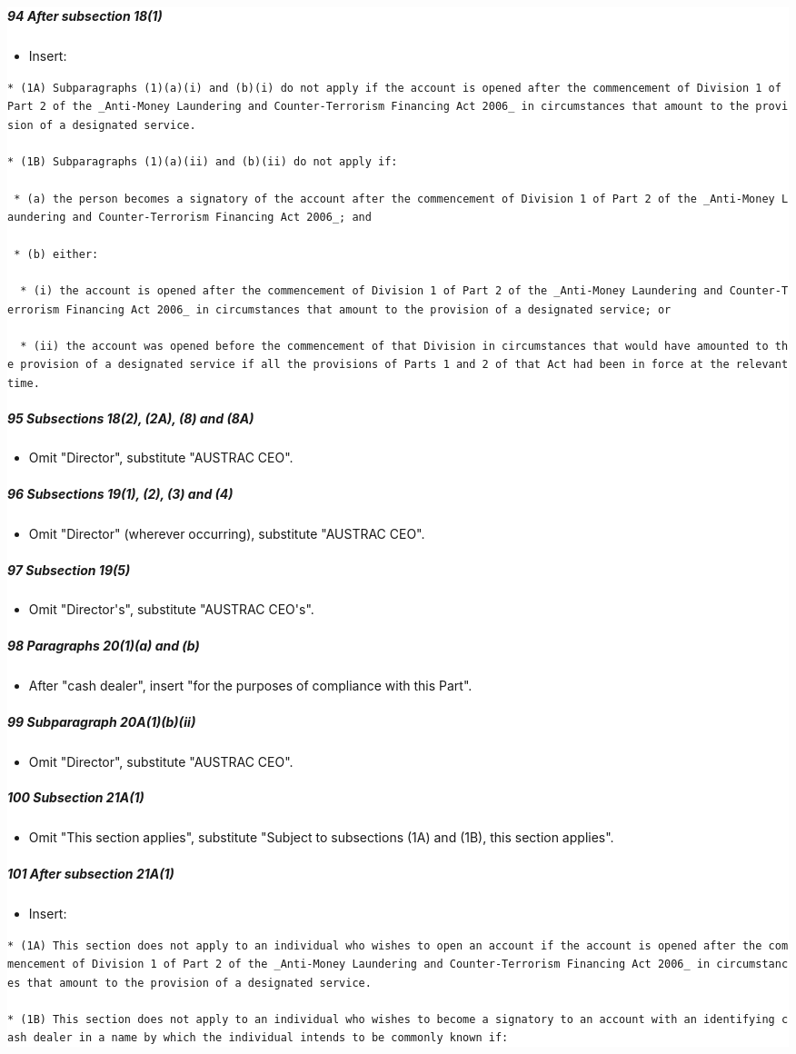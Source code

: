 ##### 94  After subsection 18(1)

   * Insert: 

    * (1A) Subparagraphs (1)(a)(i) and (b)(i) do not apply if the account is opened after the commencement of Division 1 of Part 2 of the _Anti-Money Laundering and Counter-Terrorism Financing Act 2006_ in circumstances that amount to the provision of a designated service.

    * (1B) Subparagraphs (1)(a)(ii) and (b)(ii) do not apply if:

     * (a) the person becomes a signatory of the account after the commencement of Division 1 of Part 2 of the _Anti-Money Laundering and Counter-Terrorism Financing Act 2006_; and

     * (b) either:

      * (i) the account is opened after the commencement of Division 1 of Part 2 of the _Anti-Money Laundering and Counter-Terrorism Financing Act 2006_ in circumstances that amount to the provision of a designated service; or

      * (ii) the account was opened before the commencement of that Division in circumstances that would have amounted to the provision of a designated service if all the provisions of Parts 1 and 2 of that Act had been in force at the relevant time.

##### 95  Subsections 18(2), (2A), (8) and (8A)

   * Omit "Director", substitute "AUSTRAC CEO".

##### 96  Subsections 19(1), (2), (3) and (4)

   * Omit "Director" (wherever occurring), substitute "AUSTRAC CEO".

##### 97  Subsection 19(5)

   * Omit "Director's", substitute "AUSTRAC CEO's".

##### 98  Paragraphs 20(1)(a) and (b)

   * After "cash dealer", insert "for the purposes of compliance with this Part".

##### 99  Subparagraph 20A(1)(b)(ii)

   * Omit "Director", substitute "AUSTRAC CEO".

##### 100  Subsection 21A(1)

   * Omit "This section applies", substitute "Subject to subsections (1A) and (1B), this section applies".

##### 101  After subsection 21A(1)

   * Insert: 

    * (1A) This section does not apply to an individual who wishes to open an account if the account is opened after the commencement of Division 1 of Part 2 of the _Anti-Money Laundering and Counter-Terrorism Financing Act 2006_ in circumstances that amount to the provision of a designated service.

    * (1B) This section does not apply to an individual who wishes to become a signatory to an account with an identifying cash dealer in a name by which the individual intends to be commonly known if:
